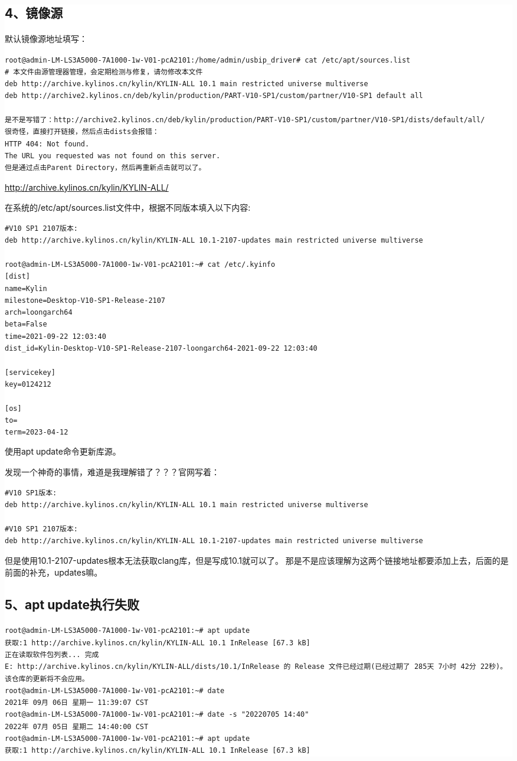 ## 4、镜像源
默认镜像源地址填写：
```
root@admin-LM-LS3A5000-7A1000-1w-V01-pcA2101:/home/admin/usbip_driver# cat /etc/apt/sources.list
# 本文件由源管理器管理，会定期检测与修复，请勿修改本文件
deb http://archive.kylinos.cn/kylin/KYLIN-ALL 10.1 main restricted universe multiverse
deb http://archive2.kylinos.cn/deb/kylin/production/PART-V10-SP1/custom/partner/V10-SP1 default all

是不是写错了：http://archive2.kylinos.cn/deb/kylin/production/PART-V10-SP1/custom/partner/V10-SP1/dists/default/all/
很奇怪，直接打开链接，然后点击dists会报错：
HTTP 404: Not found.
The URL you requested was not found on this server.
但是通过点击Parent Directory，然后再重新点击就可以了。
```

http://archive.kylinos.cn/kylin/KYLIN-ALL/

在系统的/etc/apt/sources.list文件中，根据不同版本填入以下内容:
```
#V10 SP1 2107版本:
deb http://archive.kylinos.cn/kylin/KYLIN-ALL 10.1-2107-updates main restricted universe multiverse

root@admin-LM-LS3A5000-7A1000-1w-V01-pcA2101:~# cat /etc/.kyinfo
[dist]
name=Kylin
milestone=Desktop-V10-SP1-Release-2107
arch=loongarch64
beta=False
time=2021-09-22 12:03:40
dist_id=Kylin-Desktop-V10-SP1-Release-2107-loongarch64-2021-09-22 12:03:40

[servicekey]
key=0124212

[os]
to=
term=2023-04-12
```
使用apt update命令更新库源。

发现一个神奇的事情，难道是我理解错了？？？官网写着：
```
#V10 SP1版本:
deb http://archive.kylinos.cn/kylin/KYLIN-ALL 10.1 main restricted universe multiverse

#V10 SP1 2107版本:
deb http://archive.kylinos.cn/kylin/KYLIN-ALL 10.1-2107-updates main restricted universe multiverse
```
但是使用10.1-2107-updates根本无法获取clang库，但是写成10.1就可以了。
那是不是应该理解为这两个链接地址都要添加上去，后面的是前面的补充，updates嘛。

## 5、apt update执行失败
```
root@admin-LM-LS3A5000-7A1000-1w-V01-pcA2101:~# apt update
获取:1 http://archive.kylinos.cn/kylin/KYLIN-ALL 10.1 InRelease [67.3 kB]
正在读取软件包列表... 完成
E: http://archive.kylinos.cn/kylin/KYLIN-ALL/dists/10.1/InRelease 的 Release 文件已经过期(已经过期了 285天 7小时 42分 22秒)。该仓库的更新将不会应用。
root@admin-LM-LS3A5000-7A1000-1w-V01-pcA2101:~# date
2021年 09月 06日 星期一 11:39:07 CST
root@admin-LM-LS3A5000-7A1000-1w-V01-pcA2101:~# date -s "20220705 14:40"
2022年 07月 05日 星期二 14:40:00 CST
root@admin-LM-LS3A5000-7A1000-1w-V01-pcA2101:~# apt update
获取:1 http://archive.kylinos.cn/kylin/KYLIN-ALL 10.1 InRelease [67.3 kB]
```